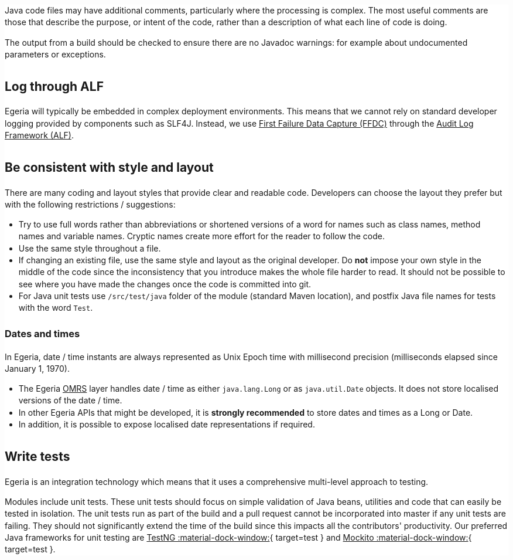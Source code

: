 Java code files may have additional comments, particularly where the processing is complex. The most useful comments are those that describe the purpose, or intent of the code, rather than a description of what each line of code is doing.

The output from a build should be checked to ensure there are no Javadoc warnings: for example about undocumented parameters or exceptions.

## Log through ALF

Egeria will typically be embedded in complex deployment environments. This means that we cannot rely on standard developer logging provided by components such as SLF4J. Instead, we use [First Failure Data Capture (FFDC)](/egeria-docs/services/common/ffdc-services) through the [Audit Log Framework (ALF)](/egeria-docs/frameworks/alf).

## Be consistent with style and layout

There are many coding and layout styles that provide clear and readable code. Developers can choose the layout they prefer but with the following restrictions / suggestions:

- Try to use full words rather than abbreviations or shortened versions of a word for names such as class names, method names and variable names. Cryptic names create more effort for the reader to follow the code.
- Use the same style throughout a file.
- If changing an existing file, use the same style and layout as the original developer. Do **not** impose your own style in the middle of the code since the inconsistency that you introduce makes the whole file harder to read. It should not be possible to see where you have made the changes once the code is committed into git.
- For Java unit tests use `/src/test/java` folder of the module (standard Maven location), and postfix Java file names for tests with the word `Test`.

### Dates and times

In Egeria, date / time instants are always represented as Unix Epoch time with millisecond precision (milliseconds elapsed since January 1, 1970).

- The Egeria [OMRS](/egeria-docs/services/omrs) layer handles date / time as either `java.lang.Long` or as `java.util.Date` objects. It does not store localised versions of the date / time.
- In other Egeria APIs that might be developed, it is **strongly recommended** to store dates and times as a Long or Date.
- In addition, it is possible to expose localised date representations if required.

## Write tests

Egeria is an integration technology which means that it uses a comprehensive multi-level approach to testing.

Modules include unit tests. These unit tests should focus on simple validation of Java beans, utilities and code that can easily be tested in isolation. The unit tests run as part of the build and a pull request
cannot be incorporated into master if any unit tests are failing. They should not significantly extend the time of the build since this impacts all the contributors' productivity. Our preferred Java frameworks for unit testing are [TestNG :material-dock-window:](http://testng.org){ target=test } and [Mockito :material-dock-window:](http://mockito.org){ target=test }.
